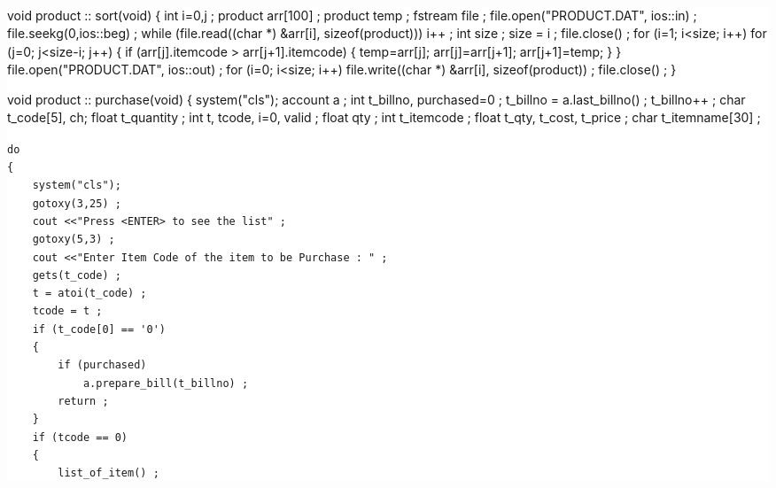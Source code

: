 void product :: sort(void)
{
    int i=0,j ;
    product arr[100] ;
    product temp ;
    fstream file ;
    file.open("PRODUCT.DAT", ios::in) ;
    file.seekg(0,ios::beg) ;
    while (file.read((char *) &arr[i], sizeof(product)))
        i++ ;
    int size ;
    size = i ;
    file.close() ;
    for (i=1; i<size; i++)
        for (j=0; j<size-i; j++)
        {
            if (arr[j].itemcode > arr[j+1].itemcode)
            {
                temp=arr[j];
                arr[j]=arr[j+1];
                arr[j+1]=temp;
            }
        }
    file.open("PRODUCT.DAT", ios::out) ;
    for (i=0; i<size; i++)
        file.write((char *) &arr[i], sizeof(product)) ;
    file.close() ;
}

void product :: purchase(void)
{
   system("cls");
    account a ;
    int t_billno, purchased=0 ;
    t_billno = a.last_billno() ;
    t_billno++ ;
    char t_code[5], ch;
    float t_quantity ;
    int t, tcode, i=0, valid ;
    float qty ;
    int t_itemcode ;
    float t_qty, t_cost, t_price ;
    char t_itemname[30] ;

    do
    {
        system("cls");
        gotoxy(3,25) ;
        cout <<"Press <ENTER> to see the list" ;
        gotoxy(5,3) ;
        cout <<"Enter Item Code of the item to be Purchase : " ;
        gets(t_code) ;
        t = atoi(t_code) ;
        tcode = t ;
        if (t_code[0] == '0')
        {
            if (purchased)
                a.prepare_bill(t_billno) ;
            return ;
        }
        if (tcode == 0)
        {
            list_of_item() ;
